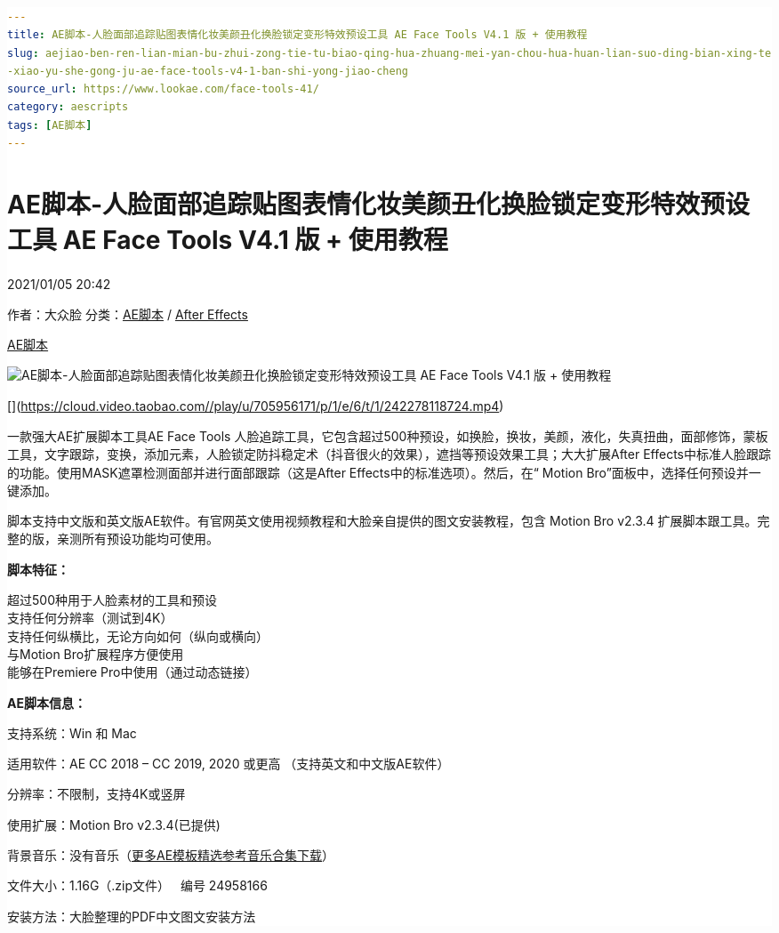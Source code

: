 ```yaml
---
title: AE脚本-人脸面部追踪贴图表情化妆美颜丑化换脸锁定变形特效预设工具 AE Face Tools V4.1 版 + 使用教程
slug: aejiao-ben-ren-lian-mian-bu-zhui-zong-tie-tu-biao-qing-hua-zhuang-mei-yan-chou-hua-huan-lian-suo-ding-bian-xing-te-xiao-yu-she-gong-ju-ae-face-tools-v4-1-ban-shi-yong-jiao-cheng
source_url: https://www.lookae.com/face-tools-41/
category: aescripts
tags: [AE脚本]
---
```

# AE脚本-人脸面部追踪贴图表情化妆美颜丑化换脸锁定变形特效预设工具 AE Face Tools V4.1 版 + 使用教程

2021/01/05 20:42

作者：大众脸
分类：[AE脚本](https://www.lookae.com/after-effects/aescripts/) / [After Effects](https://www.lookae.com/after-effects/)

[AE脚本](https://www.lookae.com/tag/ae%e8%84%9a%e6%9c%ac/)

![AE脚本-人脸面部追踪贴图表情化妆美颜丑化换脸锁定变形特效预设工具 AE Face Tools V4.1 版 + 使用教程](https://www.lookae.com/wp-content/uploads/2021/01/AE-Face-Tools-V4.jpg "AE脚本-人脸面部追踪贴图表情化妆美颜丑化换脸锁定变形特效预设工具 AE Face Tools V4.1 版 + 使用教程-LookAE.com")

[﻿[﻿]("https://cloud.video.taobao.com//play/u/705956171/p/1/e/6/t/1/242278118724.mp4)](https://cloud.video.taobao.com//play/u/705956171/p/1/e/6/t/1/242278118724.mp4)

一款强大AE扩展脚本工具AE Face Tools 人脸追踪工具，它包含超过500种预设，如换脸，换妆，美颜，液化，失真扭曲，面部修饰，蒙板工具，文字跟踪，变换，添加元素，人脸锁定防抖稳定术（抖音很火的效果），遮挡等预设效果工具；大大扩展After Effects中标准人脸跟踪的功能。使用MASK遮罩检测面部并进行面部跟踪（这是After Effects中的标准选项）。然后，在“ Motion Bro”面板中，选择任何预设并一键添加。

脚本支持中文版和英文版AE软件。有官网英文使用视频教程和大脸亲自提供的图文安装教程，包含 Motion Bro v2.3.4 扩展脚本跟工具。完整的版，亲测所有预设功能均可使用。

**脚本特征：**

超过500种用于人脸素材的工具和预设  
支持任何分辨率（测试到4K）  
支持任何纵横比，无论方向如何（纵向或横向）  
与Motion Bro扩展程序方便使用  
能够在Premiere Pro中使用（通过动态链接）

**AE脚本信息：**

支持系统：Win 和 Mac

适用软件：AE CC 2018 – CC 2019, 2020 或更高 （支持英文和中文版AE软件）

分辨率：不限制，支持4K或竖屏

使用扩展：Motion Bro v2.3.4(已提供)

背景音乐：没有音乐（[更多AE模板精选参考音乐合集下载](https://item.taobao.com/item.htm?spm=a1z10.1.w4004-2793089344.4.MUvxbV&id=37289930486)）

文件大小：1.16G（.zip文件）   编号 24958166

安装方法：大脸整理的PDF中文图文安装方法
